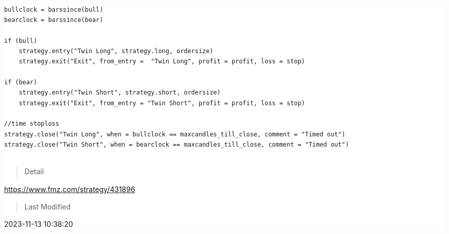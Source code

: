 ``` pinescript
bullclock = barssince(bull)
bearclock = barssince(bear)

if (bull)
    strategy.entry("Twin Long", strategy.long, ordersize)
    strategy.exit("Exit", from_entry =  "Twin Long", profit = profit, loss = stop)

if (bear)
    strategy.entry("Twin Short", strategy.short, ordersize)
    strategy.exit("Exit", from_entry = "Twin Short", profit = profit, loss = stop)

//time stoploss
strategy.close("Twin Long", when = bullclock == maxcandles_till_close, comment = "Timed out")
strategy.close("Twin Short", when = bearclock == maxcandles_till_close, comment = "Timed out")


```

> Detail

https://www.fmz.com/strategy/431896

> Last Modified

2023-11-13 10:38:20
